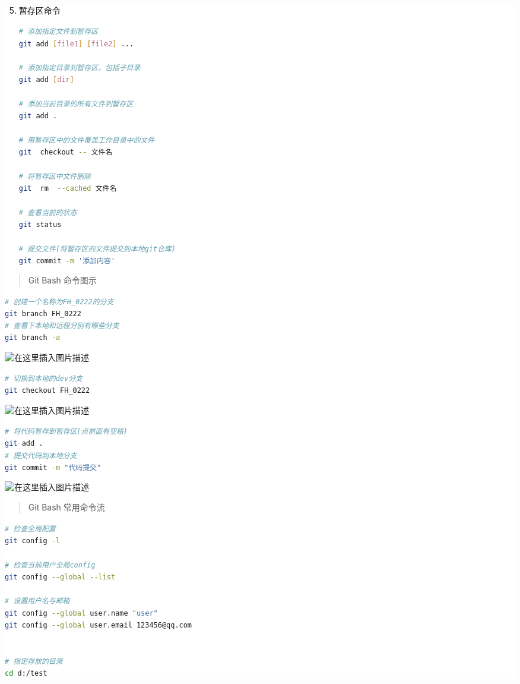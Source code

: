 5. 暂存区命令

   ```bash
   # 添加指定文件到暂存区
   git add [file1] [file2] ...

   # 添加指定目录到暂存区，包括子目录
   git add [dir]

   # 添加当前目录的所有文件到暂存区
   git add .

   # 用暂存区中的文件覆盖工作目录中的文件
   git  checkout -- 文件名

   # 将暂存区中文件删除
   git  rm  --cached 文件名

   # 查看当前的状态
   git status

   # 提交文件(将暂存区的文件提交到本地git仓库)
   git commit -m '添加内容'
   ```

> Git Bash 命令图示

```bash
# 创建一个名称为FH_0222的分支
git branch FH_0222
# 查看下本地和远程分别有哪些分支
git branch -a
```

![在这里插入图片描述](https://img-blog.csdnimg.cn/ee5424043a9e4627a554e61744be9118.png)

```bash
# 切换到本地的dev分支
git checkout FH_0222
```

![在这里插入图片描述](https://img-blog.csdnimg.cn/a3f555dda06d46078fddafd192b230f7.png)

```bash
# 将代码暂存到暂存区(点前面有空格)
git add .
# 提交代码到本地分支
git commit -m "代码提交"
```

![在这里插入图片描述](https://img-blog.csdnimg.cn/121d95836f584b14835672bac665afd7.png)

> Git Bash 常用命令流

```bash
# 检查全局配置
git config -l

# 检查当前用户全局config
git config --global --list

# 设置用户名与邮箱
git config --global user.name "user"
git config --global user.email 123456@qq.com


# 指定存放的目录
cd d:/test
```
